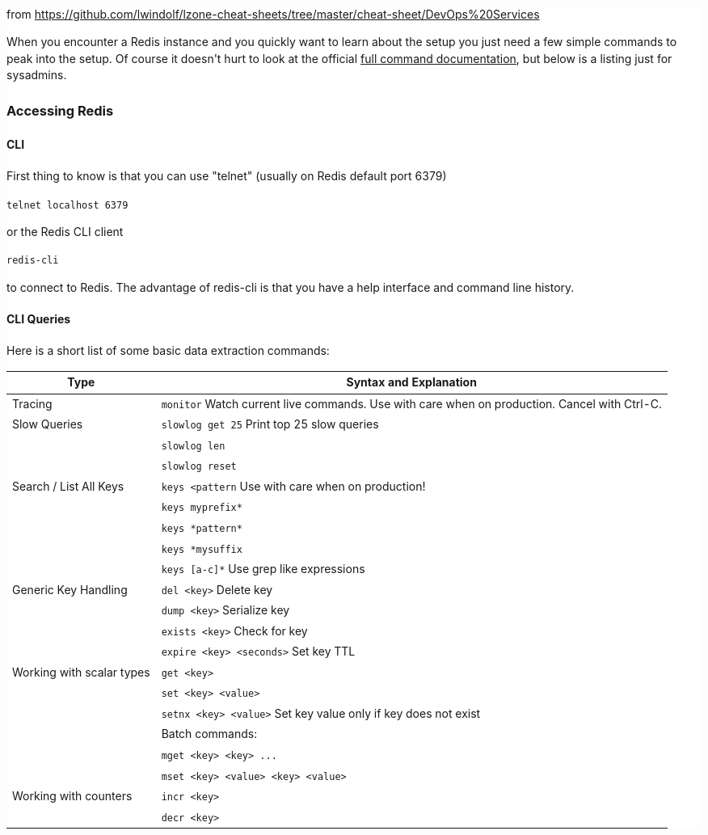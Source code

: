 from https://github.com/lwindolf/lzone-cheat-sheets/tree/master/cheat-sheet/DevOps%20Services


When you encounter a Redis instance and you quickly want to learn about
the setup you just need a few simple commands to peak into the setup. Of
course it doesn't hurt to look at the official [full command
documentation](http://redis.io/commands), but below is a listing just
for sysadmins.

### Accessing Redis

#### CLI

First thing to know is that you can use "telnet" (usually on Redis
default port 6379)

    telnet localhost 6379

or the Redis CLI client

    redis-cli

to connect to Redis. The advantage of redis-cli is that you have a help
interface and command line history.

#### CLI Queries

Here is a short list of some basic data extraction commands:

| Type                                 | Syntax and Explanation                            |
| ------------------------------------ | ------------------------------------------------- |
| Tracing                              | `monitor` Watch current live commands. Use with care when on production. Cancel with Ctrl-C. |
| Slow Queries                         | `slowlog get 25` Print top 25 slow queries        |
|                                      | `slowlog len`                                     |
|                                      | `slowlog reset`                                   |
| Search / List All Keys               | `keys <pattern` Use with care when on production! |
|                                      | `keys myprefix*`                                  |
|                                      | `keys *pattern*`                                  |
|                                      | `keys *mysuffix`                                  |
|                                      | `keys [a-c]*` Use grep like expressions           |
| Generic Key Handling                 | `del <key>` Delete key                            |
|                                      | `dump <key>` Serialize key                        |
|                                      | `exists <key>` Check for key                      |
|                                      | `expire <key> <seconds>` Set key TTL              |
| Working with scalar types            | `get <key>`                                       |
|                                      | `set <key> <value>`                               |
|                                      | `setnx <key> <value>` Set key value only if key does not exist |
|                                      | Batch commands:                                   | 
|                                      | `mget <key> <key> ...`                            |
|                                      | `mset <key> <value> <key> <value>`                |
| Working with counters                | `incr <key>`                                      |
|                                      | `decr <key>`                                      |